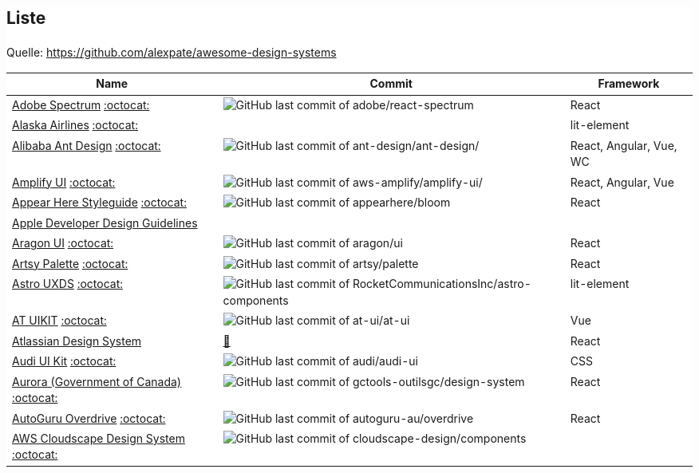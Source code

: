 ## Liste

Quelle: <kol-link _href="https://github.com/alexpate/awesome-design-systems" _target="awesome-design-systems">https://github.com/alexpate/awesome-design-systems</kol-link>

| Name                                                                                                                                                 | Commit                                                                                                                                                    | Framework                      |
| ---------------------------------------------------------------------------------------------------------------------------------------------------- | --------------------------------------------------------------------------------------------------------------------------------------------------------- | ------------------------------ |
| [Adobe Spectrum](https://spectrum.adobe.com) [:octocat:](https://github.com/adobe/react-spectrum)                                                    | ![GitHub last commit of adobe/react-spectrum](https://img.shields.io/github/last-commit/adobe/react-spectrum)                                             | React                          |
| [Alaska Airlines](https://auro.alaskaair.com) [:octocat:](https://github.com/AlaskaAirlines)                                                         |                                                                                                                                                           | lit-element                    |
| [Alibaba Ant Design](https://ant.design) [:octocat:](https://github.com/ant-design/ant-design)                                                       | ![GitHub last commit of ant-design/ant-design/](https://img.shields.io/github/last-commit/ant-design/ant-design)                                          | React, Angular, Vue, WC        |
| [Amplify UI](https://ui.docs.amplify.aws) [:octocat:](https://github.com/aws-amplify/amplify-ui)                                                     | ![GitHub last commit of aws-amplify/amplify-ui/](https://img.shields.io/github/last-commit/aws-amplify/amplify-ui)                                        | React, Angular, Vue            |
| [Appear Here Styleguide](https://bloom.appearhere.co.uk) [:octocat:](https://github.com/appearhere/bloom)                                            | ![GitHub last commit of appearhere/bloom](https://img.shields.io/github/last-commit/appearhere/bloom)                                                     | React                          |
| [Apple Developer Design Guidelines](https://developer.apple.com/design)                                                                              |                                                                                                                                                           |
| [Aragon UI](https://ui.aragon.org) [:octocat:](https://github.com/aragon/ui)                                                                         | ![GitHub last commit of aragon/ui](https://img.shields.io/github/last-commit/aragon/ui)                                                                   | React                          |
| [Artsy Palette](https://palette.artsy.net) [:octocat:](https://github.com/artsy/palette)                                                             | ![GitHub last commit of artsy/palette](https://img.shields.io/github/last-commit/artsy/palette)                                                           | React                          |
| [Astro UXDS](https://astrouxds.com) [:octocat:](https://github.com/RocketCommunicationsInc/astro-components)                                         | ![GitHub last commit of RocketCommunicationsInc/astro-components](https://img.shields.io/github/last-commit/RocketCommunicationsInc/astro-components)     | lit-element                    |
| [AT UIKIT](https://at-ui.github.io/at-ui/#/en) [:octocat:](https://github.com/at-ui/at-ui)                                                           | ![GitHub last commit of at-ui/at-ui](https://img.shields.io/github/last-commit/at-ui/at-ui)                                                               | Vue                            |
| [Atlassian Design System](https://atlassian.design)                                                                                                  | [:space_invader:](https://bitbucket.org/atlassian/atlassian-frontend-mirror)                                                                              | React                          |
| [Audi UI Kit](https://www.audi.com/ci/en/guides/user-interface/introduction.html) [:octocat:](https://github.com/audi/audi-ui)                       | ![GitHub last commit of audi/audi-ui](https://img.shields.io/github/last-commit/audi/audi-ui)                                                             | CSS                            |
| [Aurora (Government of Canada)](https://design.gccollab.ca) [:octocat:](https://github.com/gctools-outilsgc/design-system)                           | ![GitHub last commit of gctools-outilsgc/design-system](https://img.shields.io/github/last-commit/gctools-outilsgc/design-system)                         | React                          |
| [AutoGuru Overdrive](http://overdrive.autoguru.io) [:octocat:](https://github.com/autoguru-au/overdrive)                                             | ![GitHub last commit of autoguru-au/overdrive](https://img.shields.io/github/last-commit/autoguru-au/overdrive)                                           | React                          |
| [AWS Cloudscape Design System](https://cloudscape.design) [:octocat:](https://github.com/cloudscape-design/components)                               | ![GitHub last commit of cloudscape-design/components](https://img.shields.io/github/last-commit/cloudscape-design/components)                             |